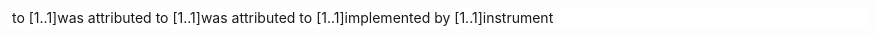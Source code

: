 <text fill="#000000" font-family="sans-serif" font-size="13" lengthAdjust="spacing" textLength="4" x="513" y="292.0669"> </text><text fill="#000000" font-family="sans-serif" font-size="13" lengthAdjust="spacing" textLength="13" x="517" y="292.0669">to</text><text fill="#000000" font-family="sans-serif" font-size="13" lengthAdjust="spacing" textLength="4" x="530" y="292.0669"> </text><text fill="#000000" font-family="sans-serif" font-size="13" lengthAdjust="spacing" textLength="34" x="534" y="292.0669">[1..1]</text></g><g id="link_prov_Activity_premis_SoftwareAgent"><path codeLine="41" d="M575.583,249.186 C573.804,264.805 574.714,282.182 583,296 C589.844,307.414 594.328,313.4645 604.703,321.9385 " fill="none" id="prov_Activity-to-premis_SoftwareAgent" style="stroke:#454645;stroke-width:1.0;"/><polygon fill="#454645" points="609.35,325.734,604.9099,316.9428,605.4775,322.5711,599.8492,323.1387,609.35,325.734" style="stroke:#454645;stroke-width:1.0;"/><polygon fill="#000000" points="589.858,292.2084,589.2253,282.7189,583.7684,284.9031,589.858,292.2084" style="stroke:#000000;stroke-width:1.0;"/><text fill="#000000" font-family="sans-serif" font-size="13" lengthAdjust="spacing" textLength="26" x="597" y="292.0669">was</text><text fill="#000000" font-family="sans-serif" font-size="13" lengthAdjust="spacing" textLength="4" x="623" y="292.0669"> </text><text fill="#000000" font-family="sans-serif" font-size="13" lengthAdjust="spacing" textLength="63" x="627" y="292.0669">attributed</text><text fill="#000000" font-family="sans-serif" font-size="13" lengthAdjust="spacing" textLength="4" x="690" y="292.0669"> </text><text fill="#000000" font-family="sans-serif" font-size="13" lengthAdjust="spacing" textLength="13" x="694" y="292.0669">to</text><text fill="#000000" font-family="sans-serif" font-size="13" lengthAdjust="spacing" textLength="4" x="707" y="292.0669"> </text><text fill="#000000" font-family="sans-serif" font-size="13" lengthAdjust="spacing" textLength="34" x="711" y="292.0669">[1..1]</text></g><g id="link_prov_Activity_schema_Person"><path codeLine="42" d="M453.839,219.723 C383.534,229.251 296.987,246.791 225,279 C177.897,300.075 136.3093,337.5004 115.2623,358.1264 " fill="none" id="prov_Activity-to-schema_Person" style="stroke:#454645;stroke-width:1.0;"/><polygon fill="#454645" points="110.977,362.326,120.2046,358.8835,114.5481,358.8264,114.6052,353.1698,110.977,362.326" style="stroke:#454645;stroke-width:1.0;"/><polygon fill="#000000" points="225.3718,289.4583,234.8564,288.7562,232.6323,283.3154,225.3718,289.4583" style="stroke:#000000;stroke-width:1.0;"/><text fill="#000000" font-family="sans-serif" font-size="13" lengthAdjust="spacing" textLength="26" x="239" y="292.0669">was</text><text fill="#000000" font-family="sans-serif" font-size="13" lengthAdjust="spacing" textLength="4" x="265" y="292.0669"> </text><text fill="#000000" font-family="sans-serif" font-size="13" lengthAdjust="spacing" textLength="63" x="269" y="292.0669">attributed</text><text fill="#000000" font-family="sans-serif" font-size="13" lengthAdjust="spacing" textLength="4" x="332" y="292.0669"> </text><text fill="#000000" font-family="sans-serif" font-size="13" lengthAdjust="spacing" textLength="13" x="336" y="292.0669">to</text><text fill="#000000" font-family="sans-serif" font-size="13" lengthAdjust="spacing" textLength="4" x="349" y="292.0669"> </text><text fill="#000000" font-family="sans-serif" font-size="13" lengthAdjust="spacing" textLength="34" x="353" y="292.0669">[1..1]</text></g><g id="link_premis_Event_prov_Activity"><path codeLine="45" d="M1057.91,74.064 C1022.79,83.644 984.341,94.188 949,104 C872.493,125.241 804.3454,144.445 735.5694,163.945 " fill="none" id="premis_Event-to-prov_Activity" style="stroke:#0000FF;stroke-width:1.0;stroke-dasharray:1.0,3.0;"/><polygon fill="none" points="718.252,168.855,737.2061,169.7175,733.9327,158.1726,718.252,168.855" style="stroke:#0000FF;stroke-width:1.0;"/></g><g id="link_premis_Event_org_Organization"><path codeLine="49" d="M1171.36,74.036 C1156.69,145.88 1123.2712,309.5375 1113.6912,356.4205 " fill="none" id="premis_Event-to-org_Organization" style="stroke:#454645;stroke-width:1.0;"/><polygon fill="#454645" points="1112.49,362.299,1118.2108,354.282,1113.491,357.4002,1110.3728,352.6804,1112.49,362.299" style="stroke:#454645;stroke-width:1.0;"/><polygon fill="#000000" points="1154.9995,212.4653,1159.6889,204.1912,1153.9299,203.0151,1154.9995,212.4653" style="stroke:#000000;stroke-width:1.0;"/><text fill="#000000" font-family="sans-serif" font-size="13" lengthAdjust="spacing" textLength="85" x="1165" y="212.0669">implemented</text><text fill="#000000" font-family="sans-serif" font-size="13" lengthAdjust="spacing" textLength="4" x="1250" y="212.0669"> </text><text fill="#000000" font-family="sans-serif" font-size="13" lengthAdjust="spacing" textLength="16" x="1254" y="212.0669">by</text><text fill="#000000" font-family="sans-serif" font-size="13" lengthAdjust="spacing" textLength="4" x="1270" y="212.0669"> </text><text fill="#000000" font-family="sans-serif" font-size="13" lengthAdjust="spacing" textLength="34" x="1274" y="212.0669">[1..1]</text></g><g id="link_premis_Event_premis_HardwareAgent"><path codeLine="50" d="M1044.82,51.282 C835.721,68.206 441.121,106.91 314,166 C240.754,200.047 141.731,229.105 187,296 C197.066,310.875 205.425,319.6688 220.503,329.4408 " fill="none" id="premis_Event-to-premis_HardwareAgent" style="stroke:#454645;stroke-width:1.0;"/><polygon fill="#454645" points="225.538,332.704,220.1609,324.4525,221.3421,329.9847,215.81,331.1659,225.538,332.704" style="stroke:#454645;stroke-width:1.0;"/><polygon fill="#000000" points="314.2625,209.1651,323.7724,209.0577,321.8931,203.4884,314.2625,209.1651" style="stroke:#000000;stroke-width:1.0;"/><text fill="#000000" font-family="sans-serif" font-size="13" lengthAdjust="spacing" textLength="70" x="328" y="212.0669">instrument</text>

[^1]: Unique language tags required